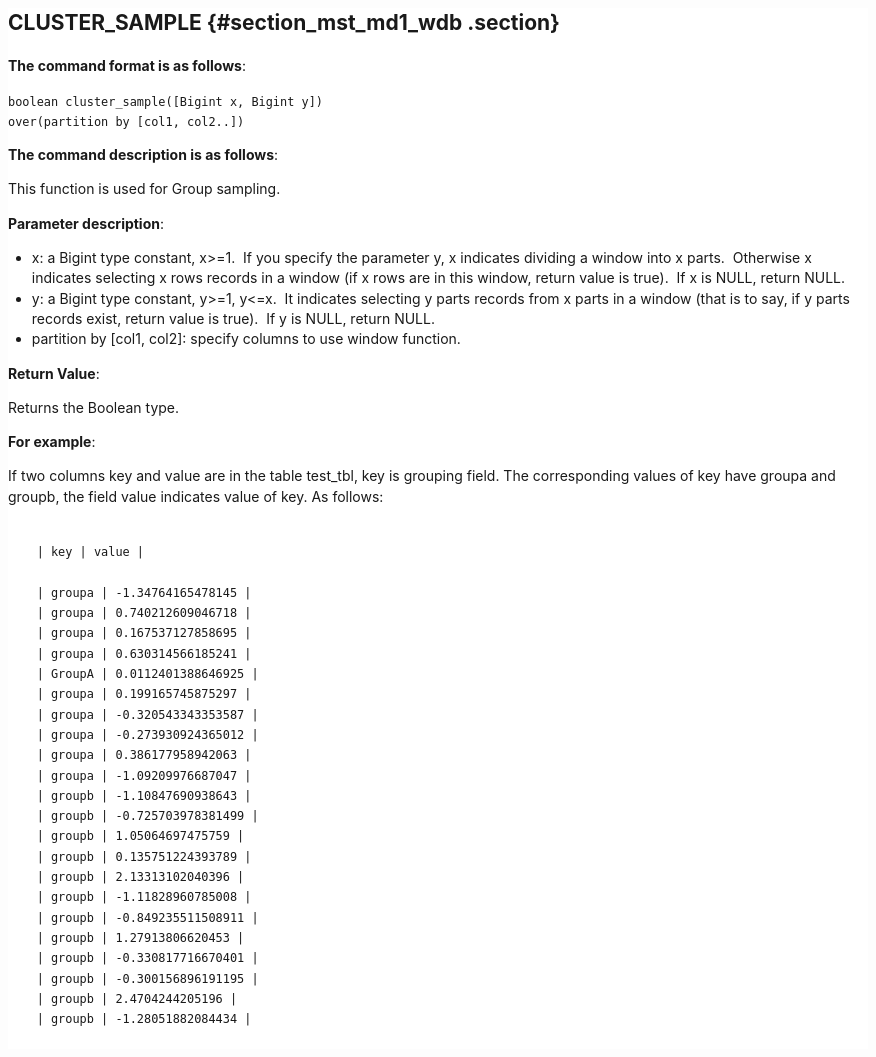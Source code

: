 ```
```

## CLUSTER\_SAMPLE {#section_mst_md1_wdb .section}

**The command format is as follows**:

```
boolean cluster_sample([Bigint x, Bigint y])
over(partition by [col1, col2..])
```

**The command description is as follows**:

This function is used for Group sampling.

**Parameter description**:

-   x: a Bigint type constant, x\>=1.  If you specify the parameter y, x indicates dividing a window into x parts.  Otherwise x indicates selecting x rows records in a window \(if x rows are in this window, return value is true\).  If x is NULL, return NULL.
-   y: a Bigint type constant, y\>=1, y<=x.  It indicates selecting y parts records from x parts in a window \(that is to say, if y parts records exist, return value is true\).  If y is NULL, return NULL.
-   partition by \[col1, col2\]: specify columns to use window function.

**Return Value**:

Returns the Boolean type.

**For example**:

If two columns key and value are in the table test\_tbl, key is grouping field. The corresponding values of key have groupa and groupb, the field value indicates value of key. As follows:

```

    | key | value |
    
    | groupa | -1.34764165478145 |
    | groupa | 0.740212609046718 |
    | groupa | 0.167537127858695 |
    | groupa | 0.630314566185241 |
    | GroupA | 0.0112401388646925 |
    | groupa | 0.199165745875297 |
    | groupa | -0.320543343353587 |
    | groupa | -0.273930924365012 |
    | groupa | 0.386177958942063 |
    | groupa | -1.09209976687047 |
    | groupb | -1.10847690938643 |
    | groupb | -0.725703978381499 |
    | groupb | 1.05064697475759 |
    | groupb | 0.135751224393789 |
    | groupb | 2.13313102040396 |
    | groupb | -1.11828960785008 |
    | groupb | -0.849235511508911 |
    | groupb | 1.27913806620453 |
    | groupb | -0.330817716670401 |
    | groupb | -0.300156896191195 |
    | groupb | 2.4704244205196 |
    | groupb | -1.28051882084434 |
    
```
